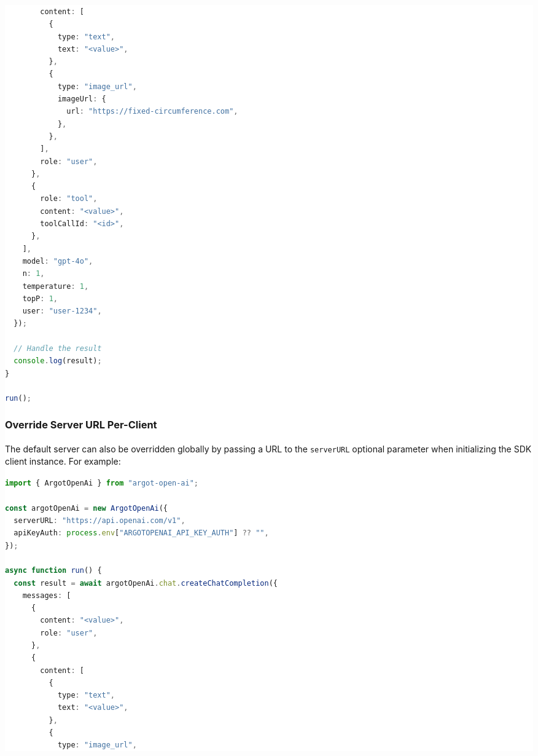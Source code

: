 ```typescript
        content: [
          {
            type: "text",
            text: "<value>",
          },
          {
            type: "image_url",
            imageUrl: {
              url: "https://fixed-circumference.com",
            },
          },
        ],
        role: "user",
      },
      {
        role: "tool",
        content: "<value>",
        toolCallId: "<id>",
      },
    ],
    model: "gpt-4o",
    n: 1,
    temperature: 1,
    topP: 1,
    user: "user-1234",
  });

  // Handle the result
  console.log(result);
}

run();

```


### Override Server URL Per-Client

The default server can also be overridden globally by passing a URL to the `serverURL` optional parameter when initializing the SDK client instance. For example:

```typescript
import { ArgotOpenAi } from "argot-open-ai";

const argotOpenAi = new ArgotOpenAi({
  serverURL: "https://api.openai.com/v1",
  apiKeyAuth: process.env["ARGOTOPENAI_API_KEY_AUTH"] ?? "",
});

async function run() {
  const result = await argotOpenAi.chat.createChatCompletion({
    messages: [
      {
        content: "<value>",
        role: "user",
      },
      {
        content: [
          {
            type: "text",
            text: "<value>",
          },
          {
            type: "image_url",
```
